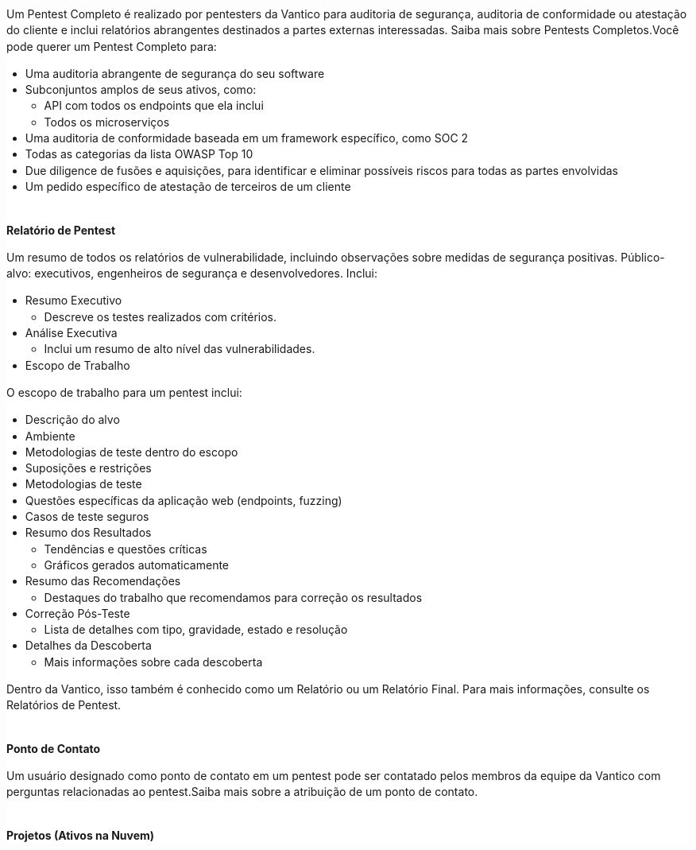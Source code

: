 Um Pentest Completo é realizado por pentesters da Vantico para auditoria de segurança, auditoria de conformidade ou atestação do cliente e inclui relatórios abrangentes destinados a partes externas interessadas. Saiba mais sobre Pentests Completos.Você pode querer um Pentest Completo para:

* Uma auditoria abrangente de segurança do seu software
* Subconjuntos amplos de seus ativos, como:
  * API com todos os endpoints que ela inclui
  * Todos os microserviços
* Uma auditoria de conformidade baseada em um framework específico, como SOC 2
* Todas as categorias da lista OWASP Top 10
* Due diligence de fusões e aquisições, para identificar e eliminar possíveis riscos para todas as partes envolvidas
* Um pedido específico de atestação de terceiros de um cliente

\
**Relatório de Pentest**

Um resumo de todos os relatórios de vulnerabilidade, incluindo observações sobre medidas de segurança positivas. Público-alvo: executivos, engenheiros de segurança e desenvolvedores. Inclui:

* Resumo Executivo
  * Descreve os testes realizados com critérios.
* Análise Executiva
  * Inclui um resumo de alto nível das vulnerabilidades.
* Escopo de Trabalho

O escopo de trabalho para um pentest inclui:

* Descrição do alvo
* Ambiente
* Metodologias de teste dentro do escopo
* Suposições e restrições
* Metodologias de teste
* Questões específicas da aplicação web (endpoints, fuzzing)
* Casos de teste seguros
* Resumo dos Resultados
  * Tendências e questões críticas
  * Gráficos gerados automaticamente
* Resumo das Recomendações
  * Destaques do trabalho que recomendamos para correção os resultados
* Correção Pós-Teste
  * Lista de detalhes com tipo, gravidade, estado e resolução
* Detalhes da Descoberta
  * Mais informações sobre cada descoberta

Dentro da Vantico, isso também é conhecido como um Relatório ou um Relatório Final. Para mais informações, consulte os Relatórios de Pentest.

\
**Ponto de Contato**

Um usuário designado como ponto de contato em um pentest pode ser contatado pelos membros da equipe da Vantico com perguntas relacionadas ao pentest.Saiba mais sobre a atribuição de um ponto de contato.

\
**Projetos (Ativos na Nuvem)**
